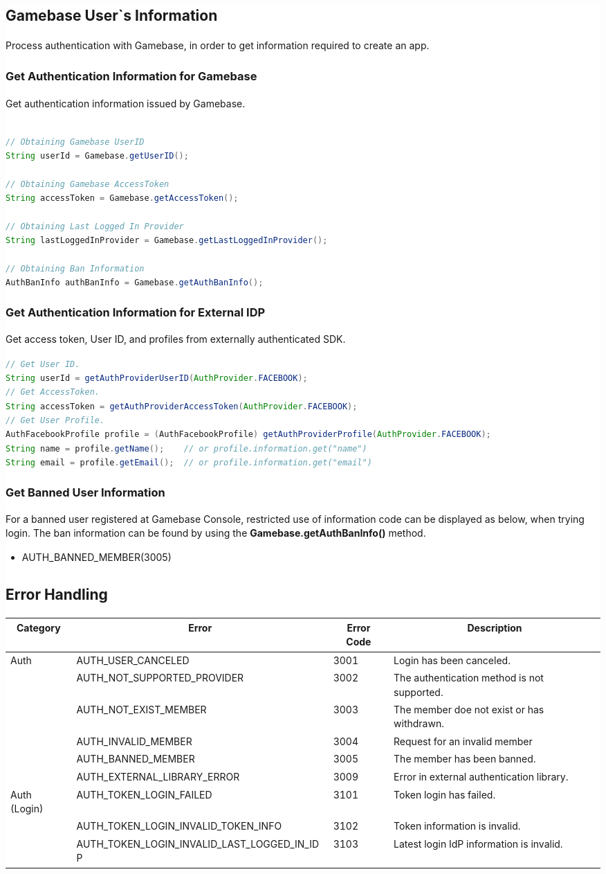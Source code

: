 
## Gamebase User`s Information
Process authentication with Gamebase, in order to get information required to create an app. 


### Get Authentication Information for Gamebase
Get authentication information issued by Gamebase.

```java

// Obtaining Gamebase UserID
String userId = Gamebase.getUserID();

// Obtaining Gamebase AccessToken
String accessToken = Gamebase.getAccessToken();

// Obtaining Last Logged In Provider
String lastLoggedInProvider = Gamebase.getLastLoggedInProvider();

// Obtaining Ban Information
AuthBanInfo authBanInfo = Gamebase.getAuthBanInfo();
```


### Get Authentication Information for External IDP

Get access token, User ID, and profiles from externally authenticated SDK. 

```java
// Get User ID.
String userId = getAuthProviderUserID(AuthProvider.FACEBOOK);
// Get AccessToken.
String accessToken = getAuthProviderAccessToken(AuthProvider.FACEBOOK);
// Get User Profile.
AuthFacebookProfile profile = (AuthFacebookProfile) getAuthProviderProfile(AuthProvider.FACEBOOK);
String name = profile.getName();    // or profile.information.get("name")
String email = profile.getEmail();  // or profile.information.get("email")
```

### Get Banned User Information

For a banned user registered at Gamebase Console, restricted use of information code can be displayed as below, when trying login. The ban information can be found by using the **Gamebase.getAuthBanInfo()** method. 

* AUTH_BANNED_MEMBER(3005)

## Error Handling

| Category       | Error                                    | Error Code | Description                              |
| -------------- | ---------------------------------------- | ---------- | ---------------------------------------- |
| Auth           | AUTH\_USER\_CANCELED                     | 3001       | Login has been canceled.                 |
|                | AUTH\_NOT\_SUPPORTED\_PROVIDER           | 3002       | The authentication method is not supported. |
|                | AUTH\_NOT\_EXIST\_MEMBER                 | 3003       | The member doe not exist or has withdrawn. |
|                | AUTH\_INVALID\_MEMBER                    | 3004       | Request for an invalid member            |
|                | AUTH\_BANNED\_MEMBER                     | 3005       | The member has been banned.              |
|                | AUTH\_EXTERNAL\_LIBRARY\_ERROR           | 3009       | Error in external authentication library. |
| Auth (Login)   | AUTH\_TOKEN\_LOGIN\_FAILED               | 3101       | Token login has failed.                  |
|                | AUTH\_TOKEN\_LOGIN\_INVALID\_TOKEN\_INFO | 3102       | Token information is invalid.            |
|                | AUTH\_TOKEN\_LOGIN\_INVALID\_LAST\_LOGGED\_IN\_IDP | 3103       | Latest login IdP information is invalid. |